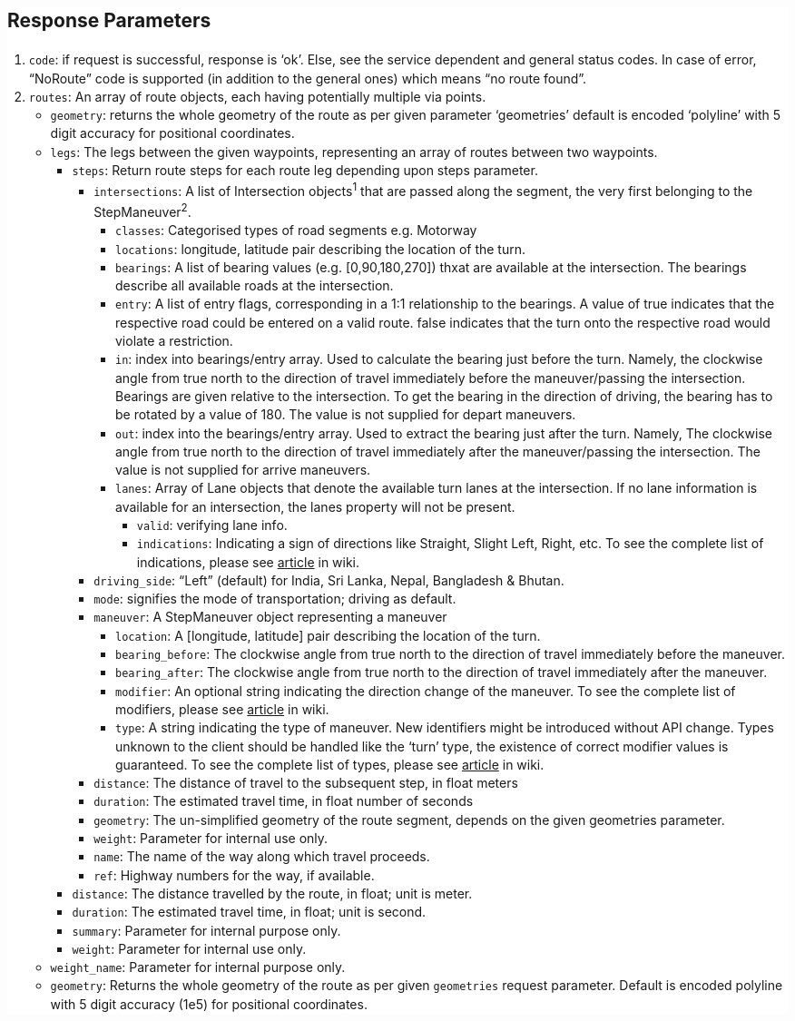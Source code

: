 ## Response Parameters

1.	`code`: if request is successful, response is ‘ok’. Else, see the service dependent and general status codes. In case of error, “NoRoute” code is supported (in addition to the general ones) which means “no route found”.
2.	`routes`: An array of route objects, each having potentially multiple via points.
	- `geometry`: returns the whole geometry of the route as per given parameter ‘geometries’ default is encoded ‘polyline’ with 5 digit accuracy for positional coordinates.
	- `legs`: The legs between the given waypoints, representing an array of routes between two waypoints.
		- `steps`: Return route steps for each route leg depending upon steps parameter.
			- `intersections`: A list of Intersection objects<SUP>1</SUP>  that are passed along the segment, the very first belonging to the StepManeuver<SUP>2</SUP>. 
				- `classes`: Categorised types of road segments e.g. Motorway
				- `locations`: longitude, latitude  pair describing the location of the turn.
				- `bearings`: A list of bearing values (e.g. [0,90,180,270]) thxat are available at the intersection. The bearings describe all available roads at the intersection.
				- `entry`: A list of entry flags, corresponding in a 1:1 relationship to the bearings. A value of true indicates that the respective road could be entered on a valid route. false indicates that the turn onto the respective road would violate a restriction.
				- `in`: index into bearings/entry array. Used to calculate the bearing just before the turn. Namely, the clockwise angle from true north to the direction of travel immediately before the maneuver/passing the intersection. Bearings are given relative to the intersection. To get the bearing in the direction of driving, the bearing has to be rotated by a value of 180. The value is not supplied for depart maneuvers.
				- `out`: index into the bearings/entry array. Used to extract the bearing just after the turn. Namely, The clockwise angle from true north to the direction of travel immediately after the maneuver/passing the intersection. The value is not supplied for arrive maneuvers.
				- `lanes`: Array of Lane objects that denote the available turn lanes at the intersection. If no lane information is available for an intersection, the lanes property will not be present.
					- `valid`: verifying lane info.
					- `indications`: Indicating a sign of directions like Straight, Slight Left, Right, etc. To see the complete list of indications, please see [article](https://github.com/MapmyIndia/mapmyindia-rest-api/wiki/indications) in wiki.
			- `driving_side`: “Left” (default) for India, Sri Lanka, Nepal, Bangladesh & Bhutan.
			- `mode`: signifies the mode of transportation; driving as default.
			- `maneuver`: A StepManeuver object representing a maneuver
				- `location`: A [longitude, latitude] pair describing the location of the turn.
				- `bearing_before`: The clockwise angle from true north to the direction of travel immediately before the maneuver.
				- `bearing_after`: The clockwise angle from true north to the direction of travel immediately after the maneuver.
				- `modifier`: An optional string indicating the direction change of the maneuver. To see the complete list of modifiers, please see [article](https://github.com/MapmyIndia/mapmyindia-rest-api/wiki/modifiers) in wiki.
				- `type`: A string indicating the type of maneuver. New identifiers might be introduced without API change. Types unknown to the client should be handled like the ‘turn’ type, the existence of correct modifier values is guaranteed. To see the complete list of types, please see [article](https://github.com/MapmyIndia/mapmyindia-rest-api/wiki/types) in wiki.
			- `distance`: The distance of travel to the subsequent step, in float meters
			- `duration`: The estimated travel time, in float number of seconds
			- `geometry`: The un-simplified geometry of the route segment, depends on the given geometries parameter.
			- `weight`: Parameter for internal use only.
			- `name`: The name of the way along which travel proceeds.
			- `ref`: Highway numbers for the way, if available.
		- `distance`: The distance travelled by the route, in float; unit is meter.
		- `duration`: The estimated travel time, in float; unit is second.
		- `summary`: Parameter for internal purpose only.
		- `weight`: Parameter for internal use only.
	- `weight_name`: Parameter for internal purpose only.
	- `geometry`: Returns the whole geometry of the route as per given `geometries` request parameter. Default is encoded polyline with 5 digit accuracy (1e5) for positional coordinates.